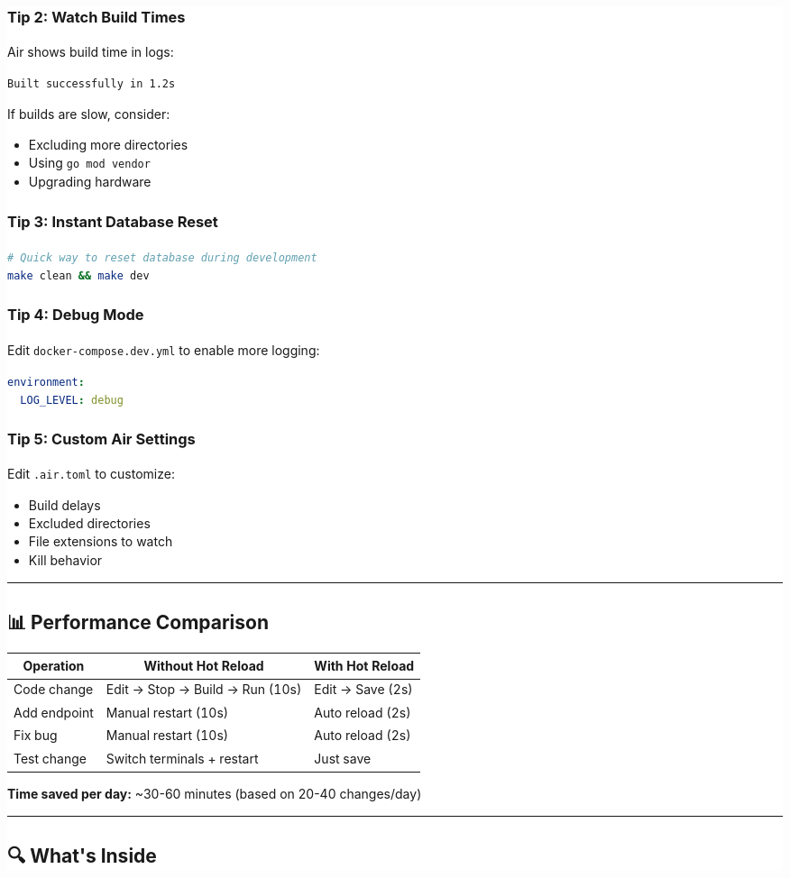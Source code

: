 ### Tip 2: Watch Build Times

Air shows build time in logs:
```
Built successfully in 1.2s
```

If builds are slow, consider:
- Excluding more directories
- Using `go mod vendor`
- Upgrading hardware

### Tip 3: Instant Database Reset

```bash
# Quick way to reset database during development
make clean && make dev
```

### Tip 4: Debug Mode

Edit `docker-compose.dev.yml` to enable more logging:
```yaml
environment:
  LOG_LEVEL: debug
```

### Tip 5: Custom Air Settings

Edit `.air.toml` to customize:
- Build delays
- Excluded directories
- File extensions to watch
- Kill behavior

---

## 📊 Performance Comparison

| Operation | Without Hot Reload | With Hot Reload |
|-----------|-------------------|-----------------|
| Code change | Edit → Stop → Build → Run (10s) | Edit → Save (2s) |
| Add endpoint | Manual restart (10s) | Auto reload (2s) |
| Fix bug | Manual restart (10s) | Auto reload (2s) |
| Test change | Switch terminals + restart | Just save |

**Time saved per day:** ~30-60 minutes (based on 20-40 changes/day)

---

## 🔍 What's Inside
